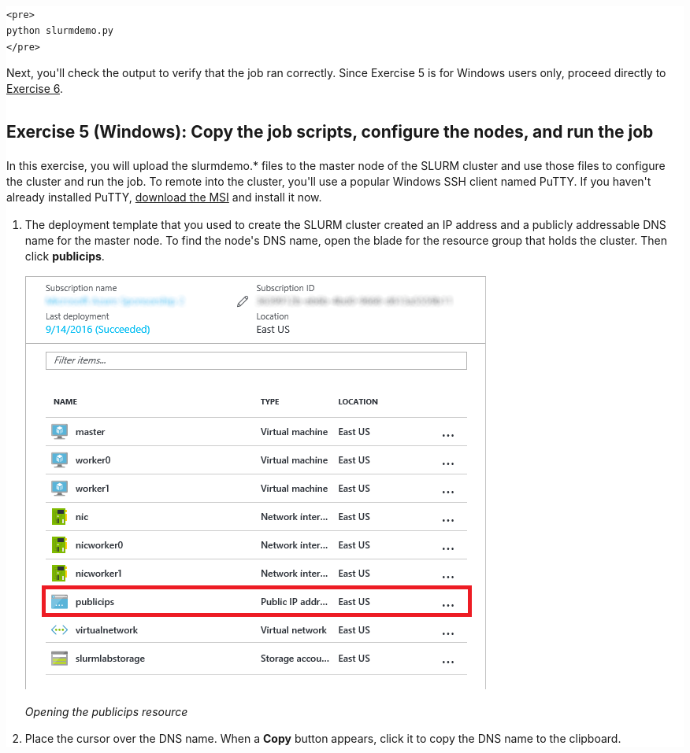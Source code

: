     <pre>
    python slurmdemo.py
    </pre>

Next, you'll check the output to verify that the job ran correctly. Since Exercise 5 is for Windows users only, proceed directly to [Exercise 6](#Exercise6).

<a name="Exercise5"></a>
## Exercise 5 (Windows): Copy the job scripts, configure the nodes, and run the job

In this exercise, you will upload the slurmdemo.* files to the master node of the SLURM cluster and use those files to configure the cluster and run the job. To remote into the cluster, you'll use a popular Windows SSH client named PuTTY. If you haven't already installed PuTTY, [download the MSI](http://www.chiark.greenend.org.uk/~sgtatham/putty/download.html) and install it now.

1. The deployment template that you used to create the SLURM cluster created an IP address and a publicly addressable DNS name for the master node. To find the node's DNS name, open the blade for the resource group that holds the cluster. Then click **publicips**.

    ![Opening the publicips resource](Images/open-publicips.png)

    _Opening the publicips resource_

1. Place the cursor over the DNS name. When a **Copy** button appears, click it to copy the DNS name to the clipboard.
